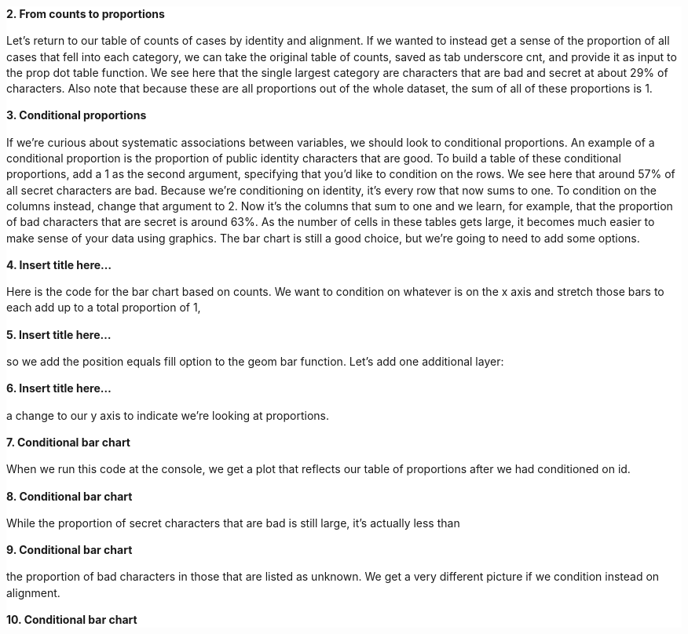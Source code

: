 **2. From counts to proportions**

Let’s return to our table of counts of cases by identity and alignment.
If we wanted to instead get a sense of the proportion of all cases that
fell into each category, we can take the original table of counts, saved
as tab underscore cnt, and provide it as input to the prop dot table
function. We see here that the single largest category are characters
that are bad and secret at about 29% of characters. Also note that
because these are all proportions out of the whole dataset, the sum of
all of these proportions is 1.

**3. Conditional proportions**

If we’re curious about systematic associations between variables, we
should look to conditional proportions. An example of a conditional
proportion is the proportion of public identity characters that are
good. To build a table of these conditional proportions, add a 1 as the
second argument, specifying that you’d like to condition on the rows. We
see here that around 57% of all secret characters are bad. Because we’re
conditioning on identity, it’s every row that now sums to one. To
condition on the columns instead, change that argument to 2. Now it’s
the columns that sum to one and we learn, for example, that the
proportion of bad characters that are secret is around 63%. As the
number of cells in these tables gets large, it becomes much easier to
make sense of your data using graphics. The bar chart is still a good
choice, but we’re going to need to add some options.

**4. Insert title here…**

Here is the code for the bar chart based on counts. We want to condition
on whatever is on the x axis and stretch those bars to each add up to a
total proportion of 1,

**5. Insert title here…**

so we add the position equals fill option to the geom bar function.
Let’s add one additional layer:

**6. Insert title here…**

a change to our y axis to indicate we’re looking at proportions.

**7. Conditional bar chart**

When we run this code at the console, we get a plot that reflects our
table of proportions after we had conditioned on id.

**8. Conditional bar chart**

While the proportion of secret characters that are bad is still large,
it’s actually less than

**9. Conditional bar chart**

the proportion of bad characters in those that are listed as unknown. We
get a very different picture if we condition instead on alignment.

**10. Conditional bar chart**
